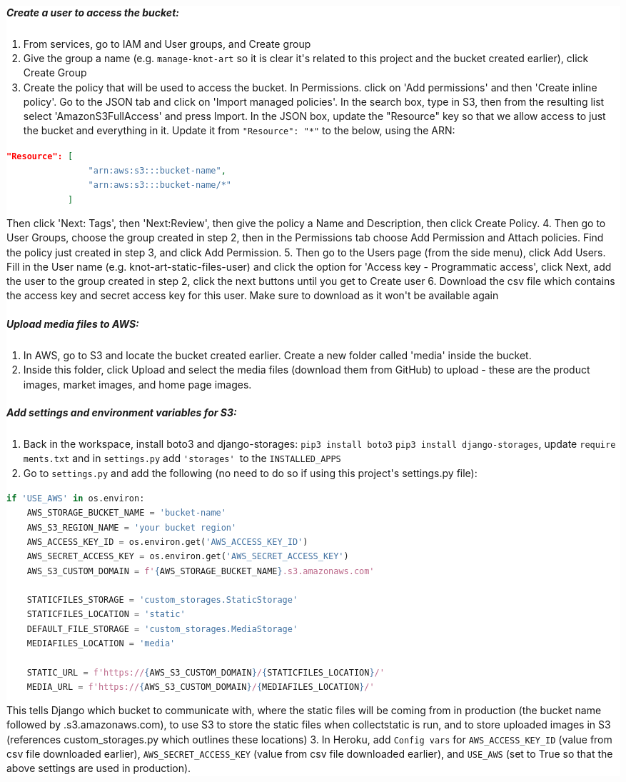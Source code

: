 ##### Create a user to access the bucket:
1. From services, go to IAM and User groups, and Create group
2. Give the group a name (e.g. `manage-knot-art` so it is clear it's related to this project and the bucket created earlier), click Create Group
3. Create the policy that will be used to access the bucket. In Permissions. click on 'Add permissions' and then 'Create inline policy'. Go to the JSON tab and click on 'Import managed policies'. In the search box, type in S3, then from the resulting list select 'AmazonS3FullAccess' and press Import. In the JSON box, update the "Resource" key so that we allow access to just the bucket and everything in it. Update it from `"Resource": "*"` to the below, using the ARN:
```json
"Resource": [
                "arn:aws:s3:::bucket-name",
                "arn:aws:s3:::bucket-name/*"
            ]
```
Then click 'Next: Tags', then 'Next:Review', then give the policy a Name and Description, then click Create Policy.
4. Then go to User Groups, choose the group created in step 2, then in the Permissions tab choose Add Permission and Attach policies. Find the policy just created in step 3, and click Add Permission.
5. Then go to the Users page (from the side menu), click Add Users. Fill in the User name (e.g. knot-art-static-files-user) and click the option for 'Access key - Programmatic access', click Next, add the user to the group created in step 2, click the next buttons until you get to Create user
6. Download the csv file which contains the access key and secret access key for this user. Make sure to download as it won't be available again

##### Upload media files to AWS:
1. In AWS, go to S3 and locate the bucket created earlier. Create a new folder called 'media' inside the bucket. 
2. Inside this folder, click Upload and select the media files (download them from GitHub) to upload - these are the product images, market images, and home page images.

##### Add settings and environment variables for S3:
1. Back in the workspace, install boto3 and django-storages: `pip3 install boto3` `pip3 install django-storages`, update `requirements.txt` and in `settings.py` add `'storages' `to the `INSTALLED_APPS`
2. Go to `settings.py` and add the following (no need to do so if using this project's settings.py file):
``` python
if 'USE_AWS' in os.environ:
    AWS_STORAGE_BUCKET_NAME = 'bucket-name'
    AWS_S3_REGION_NAME = 'your bucket region'
    AWS_ACCESS_KEY_ID = os.environ.get('AWS_ACCESS_KEY_ID')
    AWS_SECRET_ACCESS_KEY = os.environ.get('AWS_SECRET_ACCESS_KEY')
    AWS_S3_CUSTOM_DOMAIN = f'{AWS_STORAGE_BUCKET_NAME}.s3.amazonaws.com'

    STATICFILES_STORAGE = 'custom_storages.StaticStorage'
    STATICFILES_LOCATION = 'static'
    DEFAULT_FILE_STORAGE = 'custom_storages.MediaStorage'
    MEDIAFILES_LOCATION = 'media'

    STATIC_URL = f'https://{AWS_S3_CUSTOM_DOMAIN}/{STATICFILES_LOCATION}/'
    MEDIA_URL = f'https://{AWS_S3_CUSTOM_DOMAIN}/{MEDIAFILES_LOCATION}/'

```
This tells Django which bucket to communicate with, where the static files will be coming from in production (the bucket name followed by .s3.amazonaws.com), to use S3 to store the static files when collectstatic is run, and to store uploaded images in S3 (references custom_storages.py which outlines these locations)
3. In Heroku, add `Config vars` for `AWS_ACCESS_KEY_ID` (value from csv file downloaded earlier), `AWS_SECRET_ACCESS_KEY` (value from csv file downloaded earlier), and `USE_AWS` (set to True so that the above settings are used in production). 
